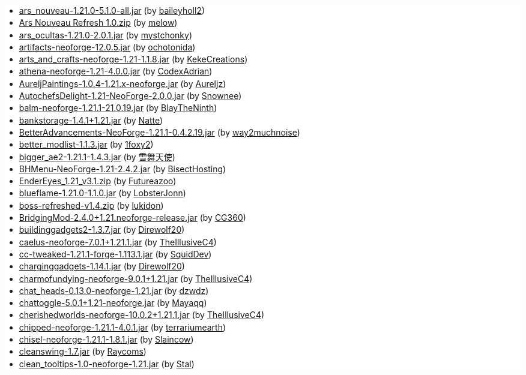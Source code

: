   * [ars_nouveau-1.21.0-5.1.0-all.jar](https://www.curseforge.com/minecraft/mc-mods/ars-nouveau/files/5721123) (by [baileyholl2](https://www.curseforge.com/members/baileyholl2/projects))
  * [Ars Nouveau Refresh 1.0.zip](https://www.curseforge.com/minecraft/texture-packs/ars-nouveau-refresh/files/5611198) (by [melow](https://www.curseforge.com/members/melow/projects))
  * [ars_ocultas-1.21.0-2.0.1.jar](https://www.curseforge.com/minecraft/mc-mods/ars-ocultas/files/5560439) (by [mystchonky](https://www.curseforge.com/members/mystchonky/projects))
  * [artifacts-neoforge-12.0.5.jar](https://www.curseforge.com/minecraft/mc-mods/artifacts/files/5624722) (by [ochotonida](https://www.curseforge.com/members/ochotonida/projects))
  * [arts_and_crafts-neoforge-1.21-1.1.8.jar](https://www.curseforge.com/minecraft/mc-mods/artsandcrafts/files/5579915) (by [KekeCreations](https://www.curseforge.com/members/KekeCreations/projects))
  * [athena-neoforge-1.21-4.0.0.jar](https://www.curseforge.com/minecraft/mc-mods/athena/files/5431579) (by [CodexAdrian](https://www.curseforge.com/members/CodexAdrian/projects))
  * [AureljPaintings-1.0.4-1.21.x-neoforge.jar](https://www.curseforge.com/minecraft/mc-mods/aureljs-paintings/files/5654373) (by [Aureljz](https://www.curseforge.com/members/Aureljz/projects))
  * [AutochefsDelight-1.21-NeoForge-2.0.0.jar](https://www.curseforge.com/minecraft/mc-mods/autochefs-delight/files/5574401) (by [Snownee](https://www.curseforge.com/members/Snownee/projects))
  * [balm-neoforge-1.21.1-21.0.19.jar](https://www.curseforge.com/minecraft/mc-mods/balm/files/5676524) (by [BlayTheNinth](https://www.curseforge.com/members/BlayTheNinth/projects))
  * [bankstorage-1.4.1+1.21.jar](https://www.curseforge.com/minecraft/mc-mods/bank-storage/files/5713209) (by [Natte](https://www.curseforge.com/members/Natte/projects))
  * [BetterAdvancements-NeoForge-1.21.1-0.4.2.19.jar](https://www.curseforge.com/minecraft/mc-mods/better-advancements/files/5662164) (by [way2muchnoise](https://www.curseforge.com/members/way2muchnoise/projects))
  * [better_modlist-1.1.3.jar](https://www.curseforge.com/minecraft/mc-mods/better-modlist-neoforge/files/5731682) (by [1foxy2](https://www.curseforge.com/members/1foxy2/projects))
  * [bigger_ae2-1.21.1-1.4.3.jar](https://www.curseforge.com/minecraft/mc-mods/bigger-ae2/files/5709053) (by [雪舞天使](https://www.curseforge.com/members/%E9%9B%AA%E8%88%9E%E5%A4%A9%E4%BD%BF/projects))
  * [BHMenu-NeoForge-1.21-2.4.2.jar](https://www.curseforge.com/minecraft/mc-mods/bisecthosting-server-integration-menu-neoforge/files/5644237) (by [BisectHosting](https://www.curseforge.com/members/BisectHosting/projects))
  * [EnderEyes_1.21_v3.1.zip](https://www.curseforge.com/minecraft/texture-packs/blinking-ender-eyes/files/5425622) (by [Futureazoo](https://www.curseforge.com/members/Futureazoo/projects))
  * [blueflame-1.21.0-1.1.0.jar](https://www.curseforge.com/minecraft/mc-mods/blueflame/files/5515792) (by [LobsterJonn](https://www.curseforge.com/members/LobsterJonn/projects))
  * [boss-refreshed-v1.4.zip](https://www.curseforge.com/minecraft/texture-packs/boss-refreshed/files/5635328) (by [lukidon](https://www.curseforge.com/members/lukidon/projects))
  * [BridgingMod-2.4.0+1.21.neoforge-release.jar](https://www.curseforge.com/minecraft/mc-mods/bridging-mod/files/5444570) (by [CG360](https://www.curseforge.com/members/CG360/projects))
  * [buildinggadgets2-1.3.7.jar](https://www.curseforge.com/minecraft/mc-mods/building-gadgets/files/5615703) (by [Direwolf20](https://www.curseforge.com/members/Direwolf20/projects))
  * [caelus-neoforge-7.0.1+1.21.1.jar](https://www.curseforge.com/minecraft/mc-mods/caelus/files/5694215) (by [TheIllusiveC4](https://www.curseforge.com/members/TheIllusiveC4/projects))
  * [cc-tweaked-1.21.1-forge-1.113.1.jar](https://www.curseforge.com/minecraft/mc-mods/cc-tweaked/files/5714512) (by [SquidDev](https://www.curseforge.com/members/SquidDev/projects))
  * [charginggadgets-1.14.1.jar](https://www.curseforge.com/minecraft/mc-mods/charging-gadgets/files/5615790) (by [Direwolf20](https://www.curseforge.com/members/Direwolf20/projects))
  * [charmofundying-neoforge-9.0.1+1.21.jar](https://www.curseforge.com/minecraft/mc-mods/charm-of-undying/files/5579935) (by [TheIllusiveC4](https://www.curseforge.com/members/TheIllusiveC4/projects))
  * [chat_heads-0.13.0-neoforge-1.21.jar](https://www.curseforge.com/minecraft/mc-mods/chat-heads/files/5713582) (by [dzwdz](https://www.curseforge.com/members/dzwdz/projects))
  * [chattoggle-5.0.1+1.21-neoforge.jar](https://www.curseforge.com/minecraft/mc-mods/chattoggle/files/5609682) (by [Mayaqq](https://www.curseforge.com/members/Mayaqq/projects))
  * [cherishedworlds-neoforge-10.0.2+1.21.1.jar](https://www.curseforge.com/minecraft/mc-mods/cherished-worlds/files/5634426) (by [TheIllusiveC4](https://www.curseforge.com/members/TheIllusiveC4/projects))
  * [chipped-neoforge-1.21.1-4.0.1.jar](https://www.curseforge.com/minecraft/mc-mods/chipped/files/5681013) (by [terrariumearth](https://www.curseforge.com/members/terrariumearth/projects))
  * [chisel-neoforge-1.21.1-1.8.1.jar](https://www.curseforge.com/minecraft/mc-mods/chisel-reborn/files/5666899) (by [Slaincow](https://www.curseforge.com/members/Slaincow/projects))
  * [cleanswing-1.7.jar](https://www.curseforge.com/minecraft/mc-mods/clean-swing-through-grass/files/5644230) (by [Raycoms](https://www.curseforge.com/members/Raycoms/projects))
  * [clean_tooltips-1.0-neoforge-1.21.jar](https://www.curseforge.com/minecraft/mc-mods/clean-tooltips/files/5596233) (by [Stal](https://www.curseforge.com/members/Stal/projects))